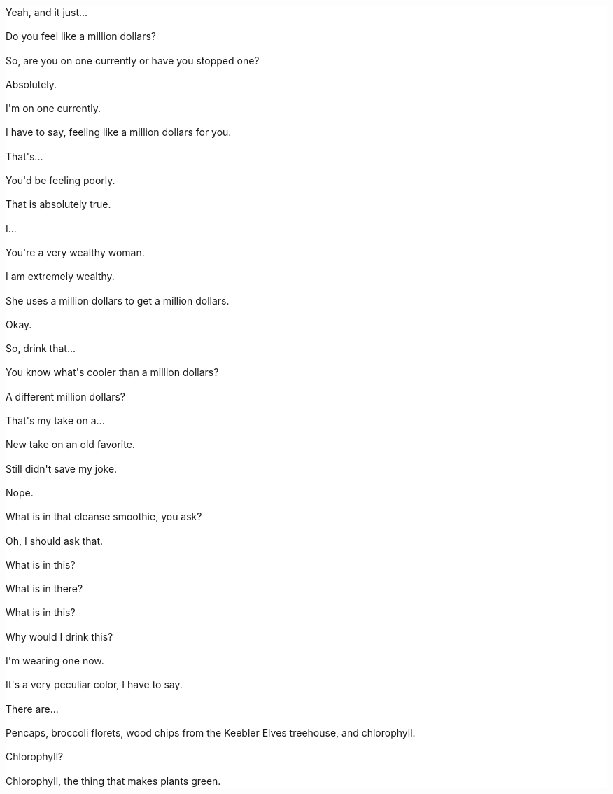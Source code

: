 Yeah, and it just...

Do you feel like a million dollars?

So, are you on one currently or have you stopped one?

Absolutely.

I'm on one currently.

I have to say, feeling like a million dollars for you.

That's...

You'd be feeling poorly.

That is absolutely true.

I...

You're a very wealthy woman.

I am extremely wealthy.

She uses a million dollars to get a million dollars.

Okay.

So, drink that...

You know what's cooler than a million dollars?

A different million dollars?

That's my take on a...

New take on an old favorite.

Still didn't save my joke.

Nope.

What is in that cleanse smoothie, you ask?

Oh, I should ask that.

What is in this?

What is in there?

What is in this?

Why would I drink this?

I'm wearing one now.

It's a very peculiar color, I have to say.

There are...

Pencaps, broccoli florets, wood chips from the Keebler Elves treehouse, and chlorophyll.

Chlorophyll?

Chlorophyll, the thing that makes plants green.
